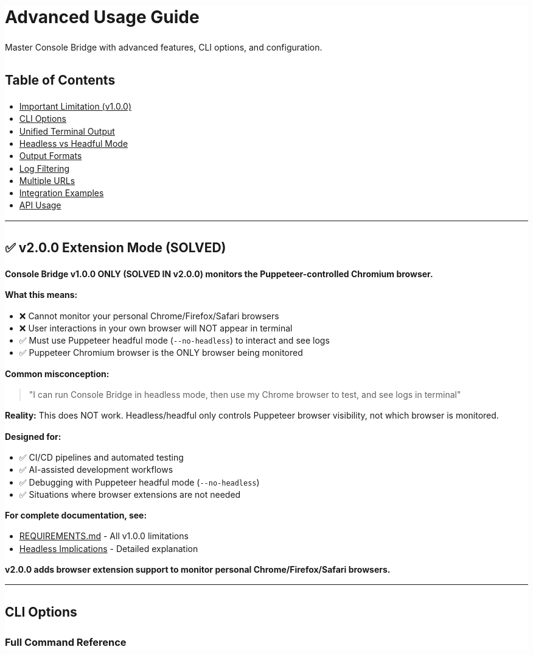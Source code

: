 # Advanced Usage Guide

Master Console Bridge with advanced features, CLI options, and configuration.

## Table of Contents
- [Important Limitation (v1.0.0)](#️-important-limitation-v100)
- [CLI Options](#cli-options)
- [Unified Terminal Output](#unified-terminal-output-merge-output)
- [Headless vs Headful Mode](#headless-vs-headful-mode)
- [Output Formats](#output-formats)
- [Log Filtering](#log-filtering)
- [Multiple URLs](#multiple-urls)
- [Integration Examples](#integration-examples)
- [API Usage](#api-usage)

---

## ✅ v2.0.0 Extension Mode (SOLVED)

**Console Bridge v1.0.0 ONLY (SOLVED IN v2.0.0) monitors the Puppeteer-controlled Chromium browser.**

**What this means:**
- ❌ Cannot monitor your personal Chrome/Firefox/Safari browsers
- ❌ User interactions in your own browser will NOT appear in terminal
- ✅ Must use Puppeteer headful mode (`--no-headless`) to interact and see logs
- ✅ Puppeteer Chromium browser is the ONLY browser being monitored

**Common misconception:**
> "I can run Console Bridge in headless mode, then use my Chrome browser to test, and see logs in terminal"

**Reality:** This does NOT work. Headless/headful only controls Puppeteer browser visibility, not which browser is monitored.

**Designed for:**
- ✅ CI/CD pipelines and automated testing
- ✅ AI-assisted development workflows
- ✅ Debugging with Puppeteer headful mode (`--no-headless`)
- ✅ Situations where browser extensions are not needed

**For complete documentation, see:**
- [REQUIREMENTS.md](../REQUIREMENTS.md) - All v1.0.0 limitations
- [Headless Implications](../explainer/headless-implications.md) - Detailed explanation

**v2.0.0 adds browser extension support to monitor personal Chrome/Firefox/Safari browsers.**

---

## CLI Options

### Full Command Reference
